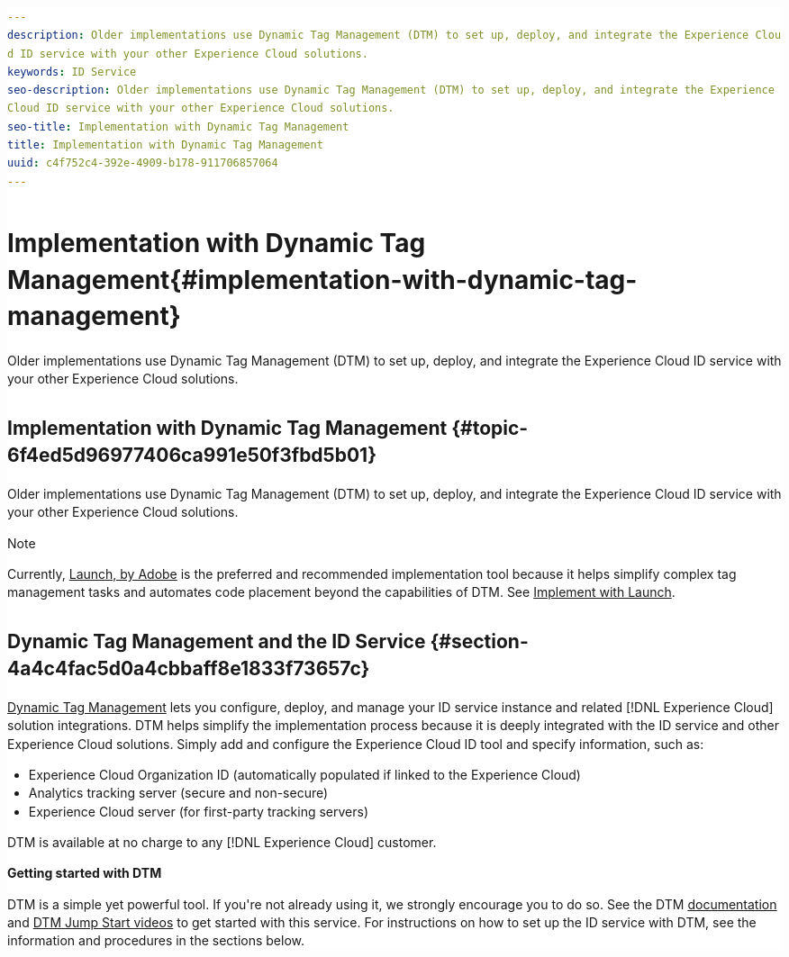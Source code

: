 ```yaml
---
description: Older implementations use Dynamic Tag Management (DTM) to set up, deploy, and integrate the Experience Cloud ID service with your other Experience Cloud solutions.
keywords: ID Service
seo-description: Older implementations use Dynamic Tag Management (DTM) to set up, deploy, and integrate the Experience Cloud ID service with your other Experience Cloud solutions.
seo-title: Implementation with Dynamic Tag Management
title: Implementation with Dynamic Tag Management
uuid: c4f752c4-392e-4909-b178-911706857064
---
```


# Implementation with Dynamic Tag Management{#implementation-with-dynamic-tag-management}

Older implementations use Dynamic Tag Management (DTM) to set up, deploy, and integrate the Experience Cloud ID service with your other Experience Cloud solutions.

## Implementation with Dynamic Tag Management {#topic-6f4ed5d96977406ca991e50f3fbd5b01}

Older implementations use Dynamic Tag Management (DTM) to set up, deploy, and integrate the Experience Cloud ID service with your other Experience Cloud solutions.

>[!NOTE]
>
>Currently, [Launch, by Adobe](https://docs.adobelaunch.com/) is the preferred and recommended implementation tool because it helps simplify complex tag management tasks and automates code placement beyond the capabilities of DTM. See [Implement with Launch](../implementation-guides/ecid-implement-with-launch.md).

## Dynamic Tag Management and the ID Service {#section-4a4c4fac5d0a4cbbaff8e1833f73657c}

[Dynamic Tag Management](https://marketing.adobe.com/resources/help/en_US/dtm/) lets you configure, deploy, and manage your ID service instance and related [!DNL Experience Cloud] solution integrations. DTM helps simplify the implementation process because it is deeply integrated with the ID service and other Experience Cloud solutions. Simply add and configure the Experience Cloud ID tool and specify information, such as:

* Experience Cloud Organization ID (automatically populated if linked to the Experience Cloud) 
* Analytics tracking server (secure and non-secure) 
* Experience Cloud server (for first-party tracking servers)

DTM is available at no charge to any [!DNL Experience Cloud] customer.

**Getting started with DTM**

DTM is a simple yet powerful tool. If you're not already using it, we strongly encourage you to do so. See the DTM [documentation](https://marketing.adobe.com/resources/help/en_US/dtm/c_overview.html) and [DTM Jump Start videos](https://marketing.adobe.com/resources/help/en_US/dtm/jump-start-videos.html) to get started with this service. For instructions on how to set up the ID service with DTM, see the information and procedures in the sections below. 
